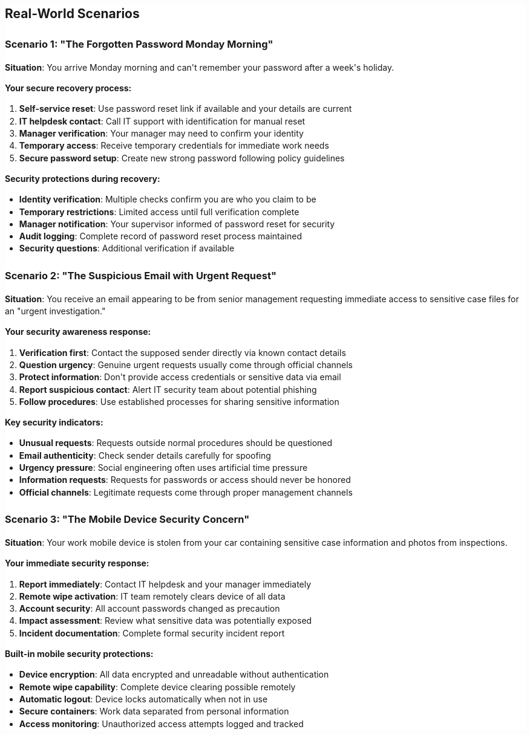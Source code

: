 ## Real-World Scenarios

### Scenario 1: "The Forgotten Password Monday Morning"

**Situation**: You arrive Monday morning and can't remember your password after a week's holiday.

**Your secure recovery process:**
1. **Self-service reset**: Use password reset link if available and your details are current
2. **IT helpdesk contact**: Call IT support with identification for manual reset
3. **Manager verification**: Your manager may need to confirm your identity
4. **Temporary access**: Receive temporary credentials for immediate work needs
5. **Secure password setup**: Create new strong password following policy guidelines

**Security protections during recovery:**
- **Identity verification**: Multiple checks confirm you are who you claim to be
- **Temporary restrictions**: Limited access until full verification complete
- **Manager notification**: Your supervisor informed of password reset for security
- **Audit logging**: Complete record of password reset process maintained
- **Security questions**: Additional verification if available

### Scenario 2: "The Suspicious Email with Urgent Request"

**Situation**: You receive an email appearing to be from senior management requesting immediate access to sensitive case files for an "urgent investigation."

**Your security awareness response:**
1. **Verification first**: Contact the supposed sender directly via known contact details
2. **Question urgency**: Genuine urgent requests usually come through official channels
3. **Protect information**: Don't provide access credentials or sensitive data via email
4. **Report suspicious contact**: Alert IT security team about potential phishing
5. **Follow procedures**: Use established processes for sharing sensitive information

**Key security indicators:**
- **Unusual requests**: Requests outside normal procedures should be questioned
- **Email authenticity**: Check sender details carefully for spoofing
- **Urgency pressure**: Social engineering often uses artificial time pressure
- **Information requests**: Requests for passwords or access should never be honored
- **Official channels**: Legitimate requests come through proper management channels

### Scenario 3: "The Mobile Device Security Concern"

**Situation**: Your work mobile device is stolen from your car containing sensitive case information and photos from inspections.

**Your immediate security response:**
1. **Report immediately**: Contact IT helpdesk and your manager immediately
2. **Remote wipe activation**: IT team remotely clears device of all data
3. **Account security**: All account passwords changed as precaution
4. **Impact assessment**: Review what sensitive data was potentially exposed
5. **Incident documentation**: Complete formal security incident report

**Built-in mobile security protections:**
- **Device encryption**: All data encrypted and unreadable without authentication
- **Remote wipe capability**: Complete device clearing possible remotely
- **Automatic logout**: Device locks automatically when not in use
- **Secure containers**: Work data separated from personal information
- **Access monitoring**: Unauthorized access attempts logged and tracked
